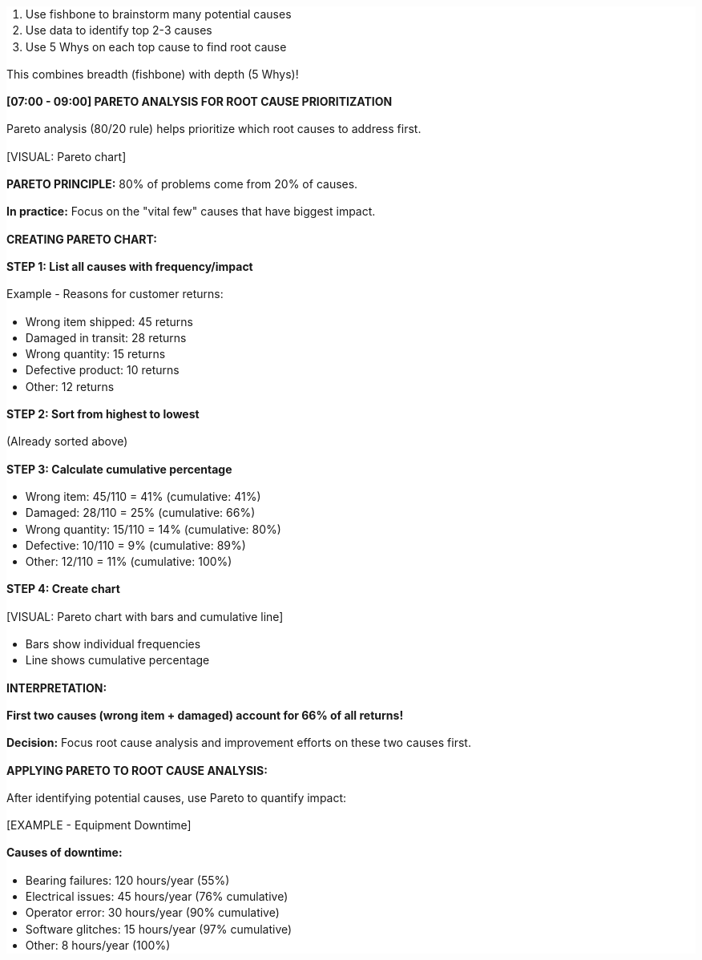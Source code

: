 1. Use fishbone to brainstorm many potential causes
2. Use data to identify top 2-3 causes
3. Use 5 Whys on each top cause to find root cause

This combines breadth (fishbone) with depth (5 Whys)!

**[07:00 - 09:00] PARETO ANALYSIS FOR ROOT CAUSE PRIORITIZATION**

Pareto analysis (80/20 rule) helps prioritize which root causes to address first.

[VISUAL: Pareto chart]

**PARETO PRINCIPLE:** 80% of problems come from 20% of causes.

**In practice:** Focus on the "vital few" causes that have biggest impact.

**CREATING PARETO CHART:**

**STEP 1: List all causes with frequency/impact**

Example - Reasons for customer returns:
- Wrong item shipped: 45 returns
- Damaged in transit: 28 returns
- Wrong quantity: 15 returns
- Defective product: 10 returns
- Other: 12 returns

**STEP 2: Sort from highest to lowest**

(Already sorted above)

**STEP 3: Calculate cumulative percentage**

- Wrong item: 45/110 = 41% (cumulative: 41%)
- Damaged: 28/110 = 25% (cumulative: 66%)
- Wrong quantity: 15/110 = 14% (cumulative: 80%)
- Defective: 10/110 = 9% (cumulative: 89%)
- Other: 12/110 = 11% (cumulative: 100%)

**STEP 4: Create chart**

[VISUAL: Pareto chart with bars and cumulative line]

- Bars show individual frequencies
- Line shows cumulative percentage

**INTERPRETATION:**

**First two causes (wrong item + damaged) account for 66% of all returns!**

**Decision:** Focus root cause analysis and improvement efforts on these two causes first.

**APPLYING PARETO TO ROOT CAUSE ANALYSIS:**

After identifying potential causes, use Pareto to quantify impact:

[EXAMPLE - Equipment Downtime]

**Causes of downtime:**
- Bearing failures: 120 hours/year (55%)
- Electrical issues: 45 hours/year (76% cumulative)
- Operator error: 30 hours/year (90% cumulative)
- Software glitches: 15 hours/year (97% cumulative)
- Other: 8 hours/year (100%)
